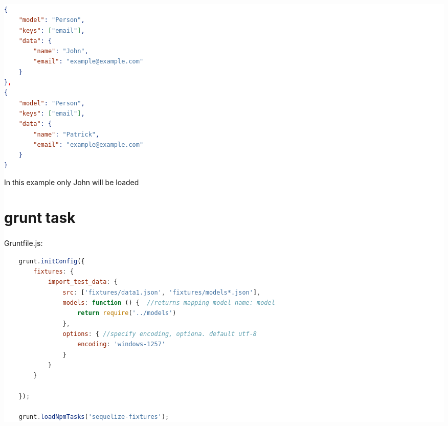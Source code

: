 ```json
{
    "model": "Person",
    "keys": ["email"],
    "data": {
        "name": "John",
        "email": "example@example.com"
    }
},
{
    "model": "Person",
    "keys": ["email"],
    "data": {
        "name": "Patrick",
        "email": "example@example.com"
    }
}

```
In this example only John will be loaded


# grunt task

Gruntfile.js:

```javascript
    grunt.initConfig({
        fixtures: {
            import_test_data: {
                src: ['fixtures/data1.json', 'fixtures/models*.json'],
                models: function () {  //returns mapping model name: model
                    return require('../models')
                },
                options: { //specify encoding, optiona. default utf-8
                    encoding: 'windows-1257'
                }
            }
        }

    });

    grunt.loadNpmTasks('sequelize-fixtures');
```
